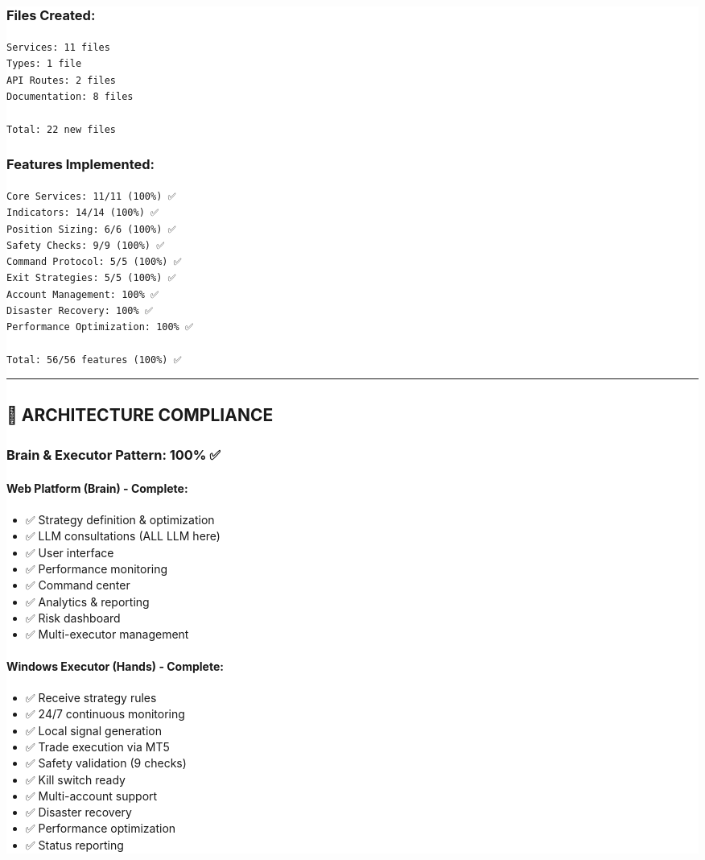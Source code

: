 ### Files Created:
```
Services: 11 files
Types: 1 file
API Routes: 2 files
Documentation: 8 files

Total: 22 new files
```

### Features Implemented:
```
Core Services: 11/11 (100%) ✅
Indicators: 14/14 (100%) ✅
Position Sizing: 6/6 (100%) ✅
Safety Checks: 9/9 (100%) ✅
Command Protocol: 5/5 (100%) ✅
Exit Strategies: 5/5 (100%) ✅
Account Management: 100% ✅
Disaster Recovery: 100% ✅
Performance Optimization: 100% ✅

Total: 56/56 features (100%) ✅
```

---

## 🎯 ARCHITECTURE COMPLIANCE

### Brain & Executor Pattern: 100% ✅

#### Web Platform (Brain) - Complete:
- ✅ Strategy definition & optimization
- ✅ LLM consultations (ALL LLM here)
- ✅ User interface
- ✅ Performance monitoring
- ✅ Command center
- ✅ Analytics & reporting
- ✅ Risk dashboard
- ✅ Multi-executor management

#### Windows Executor (Hands) - Complete:
- ✅ Receive strategy rules
- ✅ 24/7 continuous monitoring
- ✅ Local signal generation
- ✅ Trade execution via MT5
- ✅ Safety validation (9 checks)
- ✅ Kill switch ready
- ✅ Multi-account support
- ✅ Disaster recovery
- ✅ Performance optimization
- ✅ Status reporting
